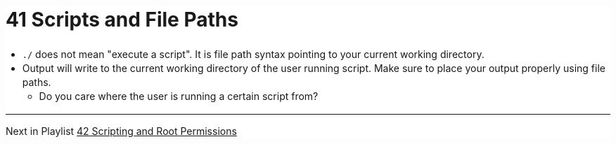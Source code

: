 # 41 Scripts and File Paths

<iframe src="https://www.youtube.com/embed/AfOx5qUTHvQ?list=PLqux0fXsj7x3WYm6ZWuJnGC1rXQZ1018M" height="113" width="200" allowfullscreen="" allow="fullscreen" style="aspect-ratio: 1.76991 / 1; width: 100%; height: 100%;"></iframe>


- `./` does not mean "execute a script". It is file path syntax pointing to your current working directory.
- Output will write to the current working directory of the user running  script. Make sure to place your output properly using file paths.
	- Do you care where the user is running a certain script from?

---
Next in Playlist [42 Scripting and Root Permissions](42%20Scripting%20and%20Root%20Permissions.md)